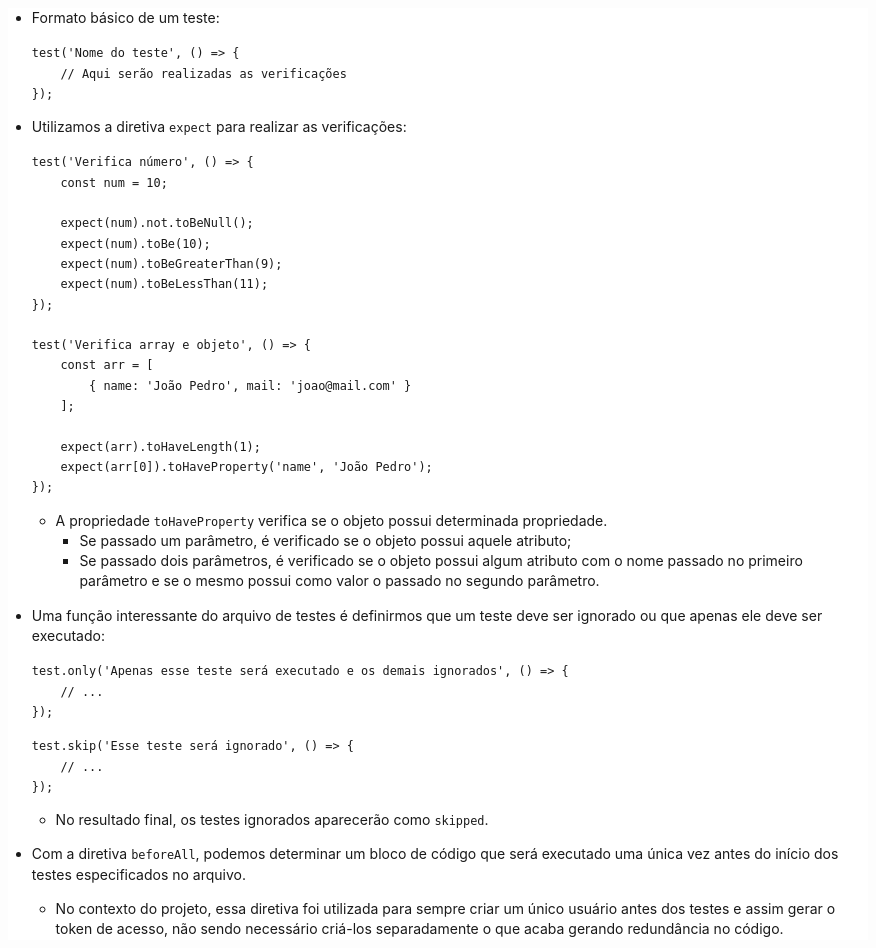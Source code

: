 - Formato básico de um teste:

    ```
    test('Nome do teste', () => {
        // Aqui serão realizadas as verificações
    });
    ```

- Utilizamos a diretiva `expect` para realizar as verificações:

    ```
    test('Verifica número', () => {
        const num = 10;

        expect(num).not.toBeNull();
        expect(num).toBe(10);
        expect(num).toBeGreaterThan(9);
        expect(num).toBeLessThan(11);
    });

    test('Verifica array e objeto', () => {
        const arr = [
            { name: 'João Pedro', mail: 'joao@mail.com' }
        ];

        expect(arr).toHaveLength(1);
        expect(arr[0]).toHaveProperty('name', 'João Pedro');
    });
    ```

    - A propriedade `toHaveProperty` verifica se o objeto possui determinada propriedade.
        - Se passado um parâmetro, é verificado se o objeto possui aquele atributo;
        - Se passado dois parâmetros, é verificado se o objeto possui algum atributo com o nome passado no primeiro parâmetro e se o mesmo possui como valor o passado no segundo parâmetro.

- Uma função interessante do arquivo de testes é definirmos que um teste deve ser ignorado ou que apenas ele deve ser executado:

    ```
    test.only('Apenas esse teste será executado e os demais ignorados', () => {
        // ...
    });
    ```

    ```
    test.skip('Esse teste será ignorado', () => {
        // ...
    });
    ```

    - No resultado final, os testes ignorados aparecerão como `skipped`.

- Com a diretiva `beforeAll`, podemos determinar um bloco de código que será executado uma única vez antes do início dos testes especificados no arquivo.
    - No contexto do projeto, essa diretiva foi utilizada para sempre criar um único usuário antes dos testes e assim gerar o token de acesso, não sendo necessário criá-los separadamente o que acaba gerando redundância no código.
